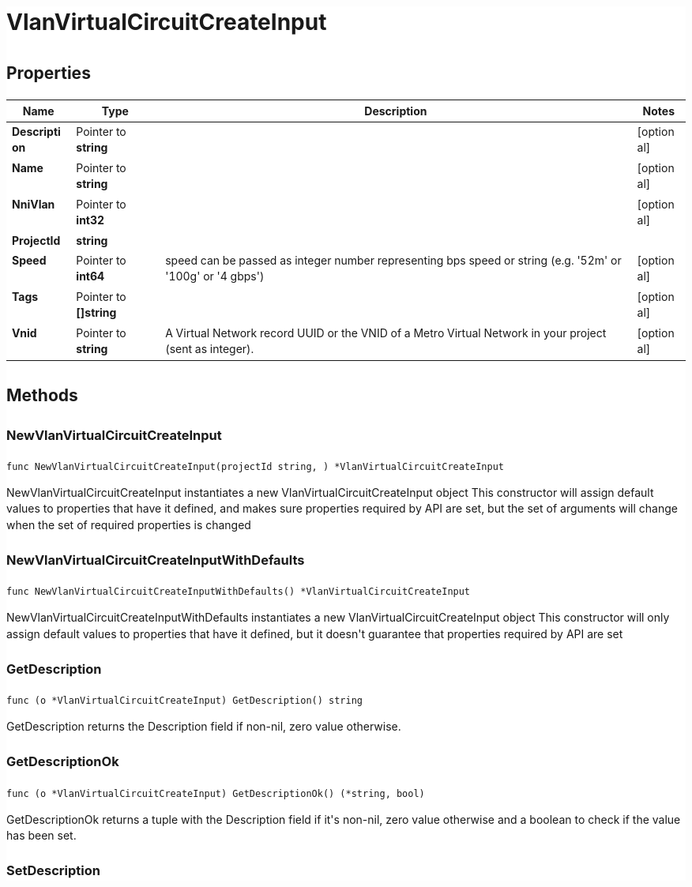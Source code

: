 # VlanVirtualCircuitCreateInput

## Properties

Name | Type | Description | Notes
------------ | ------------- | ------------- | -------------
**Description** | Pointer to **string** |  | [optional] 
**Name** | Pointer to **string** |  | [optional] 
**NniVlan** | Pointer to **int32** |  | [optional] 
**ProjectId** | **string** |  | 
**Speed** | Pointer to **int64** | speed can be passed as integer number representing bps speed or string (e.g. &#39;52m&#39; or &#39;100g&#39; or &#39;4 gbps&#39;) | [optional] 
**Tags** | Pointer to **[]string** |  | [optional] 
**Vnid** | Pointer to **string** | A Virtual Network record UUID or the VNID of a Metro Virtual Network in your project (sent as integer). | [optional] 

## Methods

### NewVlanVirtualCircuitCreateInput

`func NewVlanVirtualCircuitCreateInput(projectId string, ) *VlanVirtualCircuitCreateInput`

NewVlanVirtualCircuitCreateInput instantiates a new VlanVirtualCircuitCreateInput object
This constructor will assign default values to properties that have it defined,
and makes sure properties required by API are set, but the set of arguments
will change when the set of required properties is changed

### NewVlanVirtualCircuitCreateInputWithDefaults

`func NewVlanVirtualCircuitCreateInputWithDefaults() *VlanVirtualCircuitCreateInput`

NewVlanVirtualCircuitCreateInputWithDefaults instantiates a new VlanVirtualCircuitCreateInput object
This constructor will only assign default values to properties that have it defined,
but it doesn't guarantee that properties required by API are set

### GetDescription

`func (o *VlanVirtualCircuitCreateInput) GetDescription() string`

GetDescription returns the Description field if non-nil, zero value otherwise.

### GetDescriptionOk

`func (o *VlanVirtualCircuitCreateInput) GetDescriptionOk() (*string, bool)`

GetDescriptionOk returns a tuple with the Description field if it's non-nil, zero value otherwise
and a boolean to check if the value has been set.

### SetDescription
